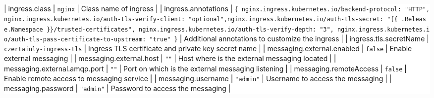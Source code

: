 | ingress.class                                | `nginx`                                                                                                                                                                                                                                                                                                                                                    | Class name of ingress                                                                                                                                                                                                                    |
| ingress.annotations                          | `{ nginx.ingress.kubernetes.io/backend-protocol: "HTTP", nginx.ingress.kubernetes.io/auth-tls-verify-client: "optional",nginx.ingress.kubernetes.io/auth-tls-secret: "{{ .Release.Namespace }}/trusted-certificates", nginx.ingress.kubernetes.io/auth-tls-verify-depth: "3", nginx.ingress.kubernetes.io/auth-tls-pass-certificate-to-upstream: "true" }` | Additional annotations to customize the ingress                                                                                                                                                                                          |
| ingress.tls.secretName                       | `czertainly-ingress-tls`                                                                                                                                                                                                                                                                                                                                   | Ingress TLS certificate and private key secret name                                                                                                                                                                                      |
| messaging.external.enabled                   | `false`                                                                                                                                                                                                                                                                                                                                                    | Enable external messaging                                                                                                                                                                                                                |
| messaging.external.host                      | `""`                                                                                                                                                                                                                                                                                                                                                       | Host where is the external messaging located                                                                                                                                                                                             |
| messaging.external.amqp.port                 | `""`                                                                                                                                                                                                                                                                                                                                                       | Port on which is the external messaging listening                                                                                                                                                                                        |
| messaging.remoteAccess                       | `false`                                                                                                                                                                                                                                                                                                                                                    | Enable remote access to messaging service                                                                                                                                                                                                |
| messaging.username                           | `"admin"`                                                                                                                                                                                                                                                                                                                                                  | Username to access the messaging                                                                                                                                                                                                         |
| messaging.password                           | `"admin"`                                                                                                                                                                                                                                                                                                                                                  | Password to access the messaging                                                                                                                                                                                                         |